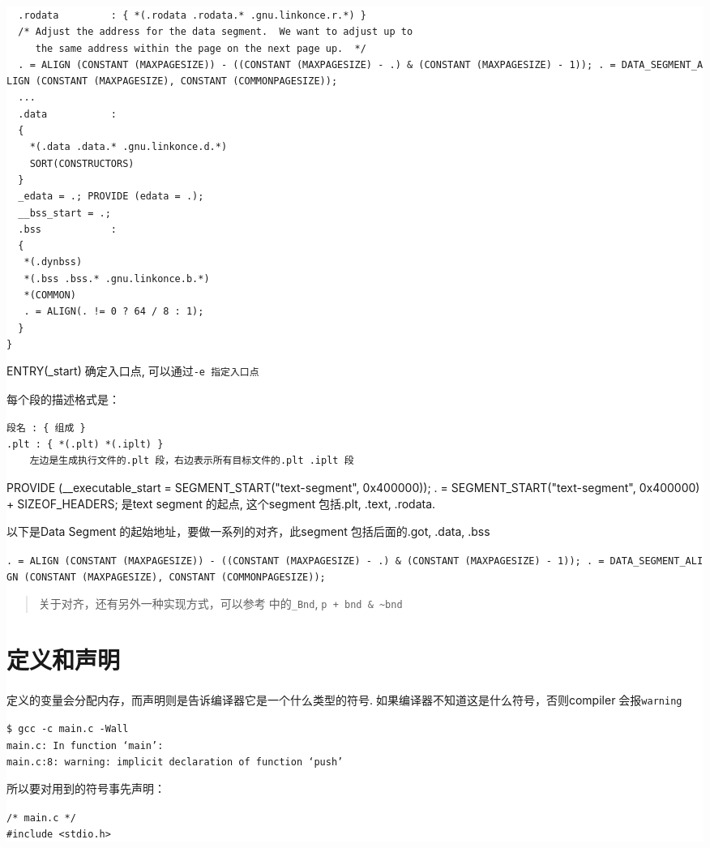 

	  .rodata         : { *(.rodata .rodata.* .gnu.linkonce.r.*) }
	  /* Adjust the address for the data segment.  We want to adjust up to
		 the same address within the page on the next page up.  */
	  . = ALIGN (CONSTANT (MAXPAGESIZE)) - ((CONSTANT (MAXPAGESIZE) - .) & (CONSTANT (MAXPAGESIZE) - 1)); . = DATA_SEGMENT_ALIGN (CONSTANT (MAXPAGESIZE), CONSTANT (COMMONPAGESIZE));
	  ...
	  .data           :
	  {
		*(.data .data.* .gnu.linkonce.d.*)
		SORT(CONSTRUCTORS)
	  }
	  _edata = .; PROVIDE (edata = .);
	  __bss_start = .;
	  .bss            :
	  {
	   *(.dynbss)
	   *(.bss .bss.* .gnu.linkonce.b.*)
	   *(COMMON)
	   . = ALIGN(. != 0 ? 64 / 8 : 1);
	  }
	}

ENTRY(_start) 确定入口点, 可以通过`-e 指定入口点`

每个段的描述格式是：

	段名 : { 组成 }
	.plt : { *(.plt) *(.iplt) }
		左边是生成执行文件的.plt 段，右边表示所有目标文件的.plt .iplt 段

PROVIDE (__executable_start = SEGMENT_START("text-segment", 0x400000)); . = SEGMENT_START("text-segment", 0x400000) + SIZEOF_HEADERS;
是text segment 的起点, 这个segment 包括.plt, .text, .rodata.


以下是Data Segment 的起始地址，要做一系列的对齐，此segment 包括后面的.got, .data, .bss

	. = ALIGN (CONSTANT (MAXPAGESIZE)) - ((CONSTANT (MAXPAGESIZE) - .) & (CONSTANT (MAXPAGESIZE) - 1)); . = DATA_SEGMENT_ALIGN (CONSTANT (MAXPAGESIZE), CONSTANT (COMMONPAGESIZE));

> 关于对齐，还有另外一种实现方式，可以参考 [](/p/c-func-inf) 中的`_Bnd`, `p + bnd & ~bnd`

# 定义和声明
定义的变量会分配内存，而声明则是告诉编译器它是一个什么类型的符号. 
如果编译器不知道这是什么符号，否则compiler 会报`warning`

	$ gcc -c main.c -Wall
	main.c: In function ‘main’:
	main.c:8: warning: implicit declaration of function ‘push’

所以要对用到的符号事先声明：

	/* main.c */
	#include <stdio.h>
